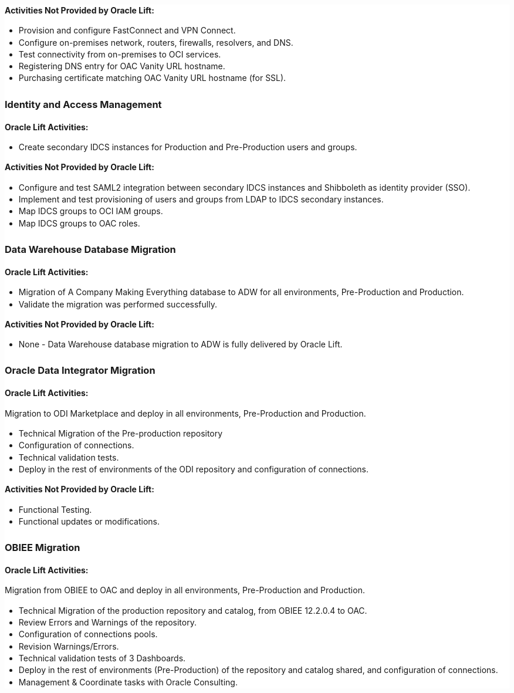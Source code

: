 **Activities Not Provided by Oracle Lift:**

-   Provision and configure FastConnect and VPN Connect.
-   Configure on-premises network, routers, firewalls, resolvers, and DNS.
-   Test connectivity from on-premises to OCI services.
-   Registering DNS entry for OAC Vanity URL hostname.
-   Purchasing certificate matching OAC Vanity URL hostname (for SSL).

### Identity and Access Management

**Oracle Lift Activities:**

-   Create secondary IDCS instances for Production and Pre-Production users and groups.

**Activities Not Provided by Oracle Lift:**

-   Configure and test SAML2 integration between secondary IDCS instances and Shibboleth as identity provider (SSO).
-   Implement and test provisioning of users and groups from LDAP to IDCS secondary instances.
-   Map IDCS groups to OCI IAM groups.
-   Map IDCS groups to OAC roles.

### Data Warehouse Database Migration

**Oracle Lift Activities:**

-   Migration of A Company Making Everything database to ADW for all environments, Pre-Production and Production.
-   Validate the migration was performed successfully.

**Activities Not Provided by Oracle Lift:**

-   None - Data Warehouse database migration to ADW is fully delivered by Oracle Lift.

### Oracle Data Integrator Migration

**Oracle Lift Activities:**

Migration to ODI Marketplace and deploy in all environments, Pre-Production and Production.

-   Technical Migration of the Pre-production repository
-   Configuration of connections.
-   Technical validation tests.
-   Deploy in the rest of environments of the ODI repository and configuration of connections.

**Activities Not Provided by Oracle Lift:**

-   Functional Testing.
-   Functional updates or modifications.

### OBIEE Migration

**Oracle Lift Activities:**

Migration from OBIEE to OAC and deploy in all environments, Pre-Production and Production.

-   Technical Migration of the production repository and catalog, from OBIEE 12.2.0.4 to OAC.
-   Review Errors and Warnings of the repository.
-   Configuration of connections pools.
-   Revision Warnings/Errors.
-   Technical validation tests of 3 Dashboards.
-   Deploy in the rest of environments (Pre-Production) of the repository and catalog shared, and configuration of connections.
-   Management & Coordinate tasks with Oracle Consulting.
